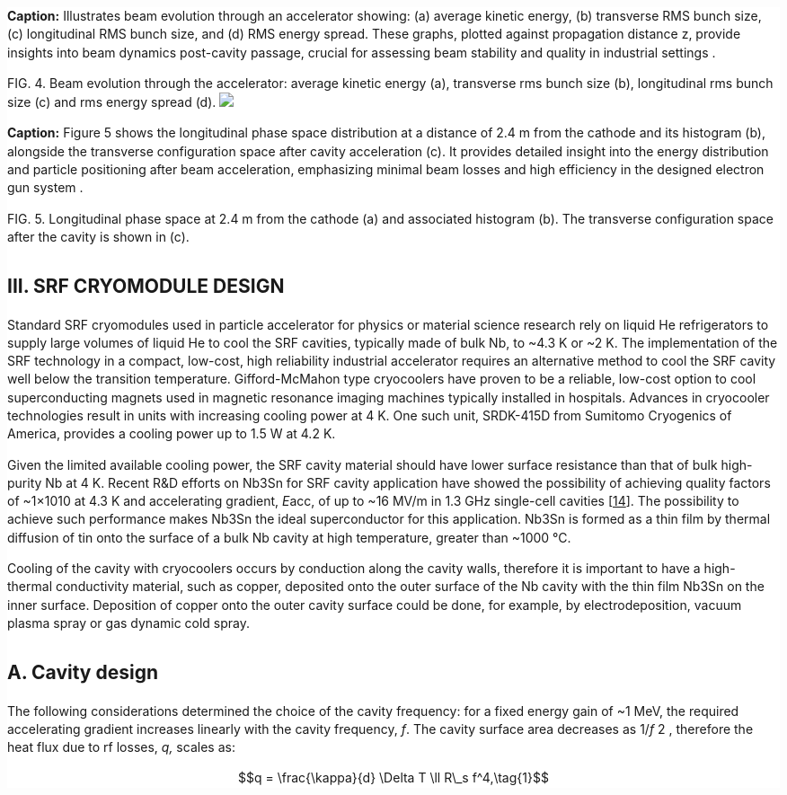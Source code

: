 **Caption:** Illustrates beam evolution through an accelerator showing: (a) average kinetic energy, (b) transverse RMS bunch size, (c) longitudinal RMS bunch size, and (d) RMS energy spread. These graphs, plotted against propagation distance z, provide insights into beam dynamics post-cavity passage, crucial for assessing beam stability and quality in industrial settings .


FIG. 4. Beam evolution through the accelerator: average kinetic energy (a), transverse rms bunch size (b), longitudinal rms bunch size (c) and rms energy spread (d).
![](0__page_10_Figure_0.jpeg)

**Caption:** Figure 5 shows the longitudinal phase space distribution at a distance of 2.4 m from the cathode and its histogram (b), alongside the transverse configuration space after cavity acceleration (c). It provides detailed insight into the energy distribution and particle positioning after beam acceleration, emphasizing minimal beam losses and high efficiency in the designed electron gun system .


FIG. 5. Longitudinal phase space at 2.4 m from the cathode (a) and associated histogram (b). The transverse configuration space after the cavity is shown in (c).

## **III. SRF CRYOMODULE DESIGN**

Standard SRF cryomodules used in particle accelerator for physics or material science research rely on liquid He refrigerators to supply large volumes of liquid He to cool the SRF cavities, typically made of bulk Nb, to ~4.3 K or ~2 K. The implementation of the SRF technology in a compact, low-cost, high reliability industrial accelerator requires an alternative method to cool the SRF cavity well below the transition temperature. Gifford-McMahon type cryocoolers have proven to be a reliable, low-cost option to cool superconducting magnets used in magnetic resonance imaging machines typically installed in hospitals. Advances in cryocooler technologies result in units with increasing cooling power at 4 K. One such unit, SRDK-415D from Sumitomo Cryogenics of America, provides a cooling power up to 1.5 W at 4.2 K.

Given the limited available cooling power, the SRF cavity material should have lower surface resistance than that of bulk high-purity Nb at 4 K. Recent R&D efforts on Nb3Sn for SRF cavity application have showed the possibility of achieving quality factors of ~1×1010 at 4.3 K and accelerating gradient, *E*acc, of up to ~16 MV/m in 1.3 GHz single-cell cavities [[14](#page-56-0)]. The possibility to achieve such performance makes Nb3Sn the ideal superconductor for this application. Nb3Sn is formed as a thin film by thermal diffusion of tin onto the surface of a bulk Nb cavity at high temperature, greater than ~1000 °C.

Cooling of the cavity with cryocoolers occurs by conduction along the cavity walls, therefore it is important to have a high-thermal conductivity material, such as copper, deposited onto the outer surface of the Nb cavity with the thin film Nb3Sn on the inner surface. Deposition of copper onto the outer cavity surface could be done, for example, by electrodeposition, vacuum plasma spray or gas dynamic cold spray.

## **A. Cavity design**

The following considerations determined the choice of the cavity frequency: for a fixed energy gain of ~1 MeV, the required accelerating gradient increases linearly with the cavity frequency, *f*. The cavity surface area decreases as 1/*f* 2 , therefore the heat flux due to rf losses, *q,* scales as:

$$q = \frac{\kappa}{d} \Delta T \ll R\_s f^4,\tag{1}$$
